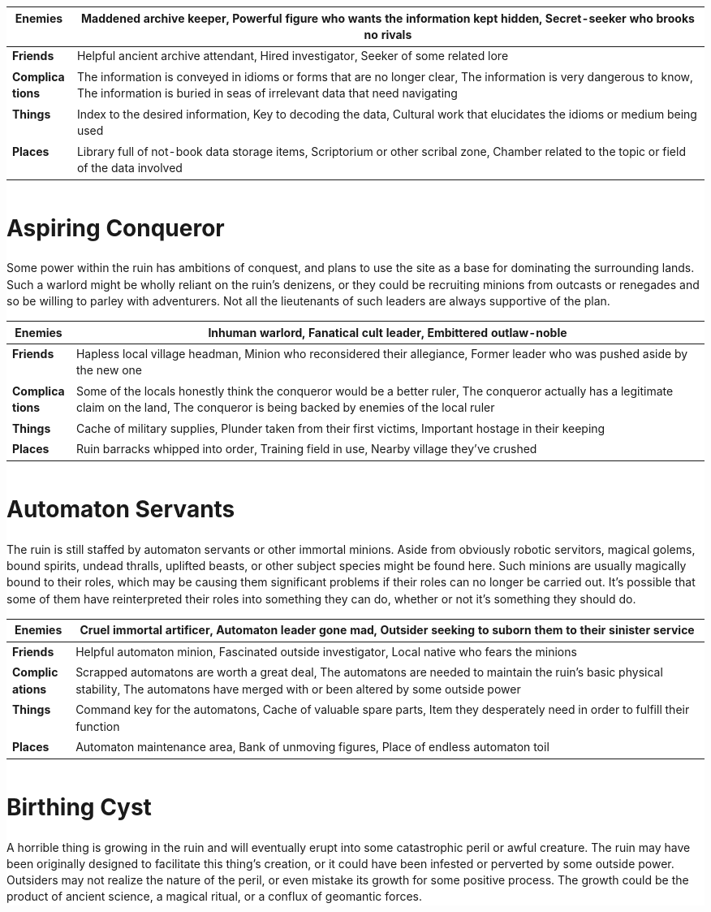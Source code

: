 | **Enemies** | Maddened archive keeper, Powerful figure who wants the information kept hidden, Secret-seeker who brooks no rivals |
| ------- | --- |
| **Friends** | Helpful ancient archive attendant, Hired investigator, Seeker of some related lore |
| **Complications** | The information is conveyed in idioms or forms that are no longer clear, The information is very dangerous to know, The information is buried in seas of irrelevant data that need navigating |
| **Things** | Index to the desired information, Key to decoding the data, Cultural work that elucidates the idioms or medium being used |
| **Places** | Library full of not-book data storage items, Scriptorium or other scribal zone, Chamber related to the topic or field of the data involved |

# Aspiring Conqueror
Some power within the ruin has ambitions of conquest, and plans to use the site as a base for dominating the surrounding lands. Such a warlord might be wholly reliant on the ruin’s denizens, or they could be recruiting minions from outcasts or renegades and so be willing to parley with adventurers. Not all the lieutenants of such leaders are always supportive of the plan.

| **Enemies** | Inhuman warlord, Fanatical cult leader, Embittered outlaw-noble |
| ------- | --- |
| **Friends** | Hapless local village headman, Minion who reconsidered their allegiance, Former leader who was pushed aside by the new one |
| **Complications** | Some of the locals honestly think the conqueror would be a better ruler, The conqueror actually has a legitimate claim on the land, The conqueror is being backed by enemies of the local ruler |
| **Things** | Cache of military supplies, Plunder taken from their first victims, Important hostage in their keeping |
| **Places** | Ruin barracks whipped into order, Training field in use, Nearby village they’ve crushed |

# Automaton Servants
The ruin is still staffed by automaton servants or other immortal minions. Aside from obviously robotic servitors, magical golems, bound spirits, undead thralls, uplifted beasts, or other subject species might be found here. Such minions are usually magically bound to their roles, which may be causing them significant problems if their roles can no longer be carried out. It’s possible that some of them have reinterpreted their roles into something they can do, whether or not it’s something they should do.

| **Enemies** | Cruel immortal artificer, Automaton leader gone mad, Outsider seeking to suborn them to their sinister service |
| ------- | --- |
| **Friends** | Helpful automaton minion, Fascinated outside investigator, Local native who fears the minions |
| **Complications** | Scrapped automatons are worth a great deal, The automatons are needed to maintain the ruin’s basic physical stability, The automatons have merged with or been altered by some outside power |
| **Things** | Command key for the automatons, Cache of valuable spare parts, Item they desperately need in order to fulfill their function |
| **Places** | Automaton maintenance area, Bank of unmoving figures, Place of endless automaton toil |

# Birthing Cyst
A horrible thing is growing in the ruin and will eventually erupt into some catastrophic peril or awful creature. The ruin may have been originally designed to facilitate this thing’s creation, or it could have been infested or perverted by some outside power. Outsiders may not realize the nature of the peril, or even mistake its growth for some positive process. The growth could be the product of ancient science, a magical ritual, or a conflux of geomantic forces.
